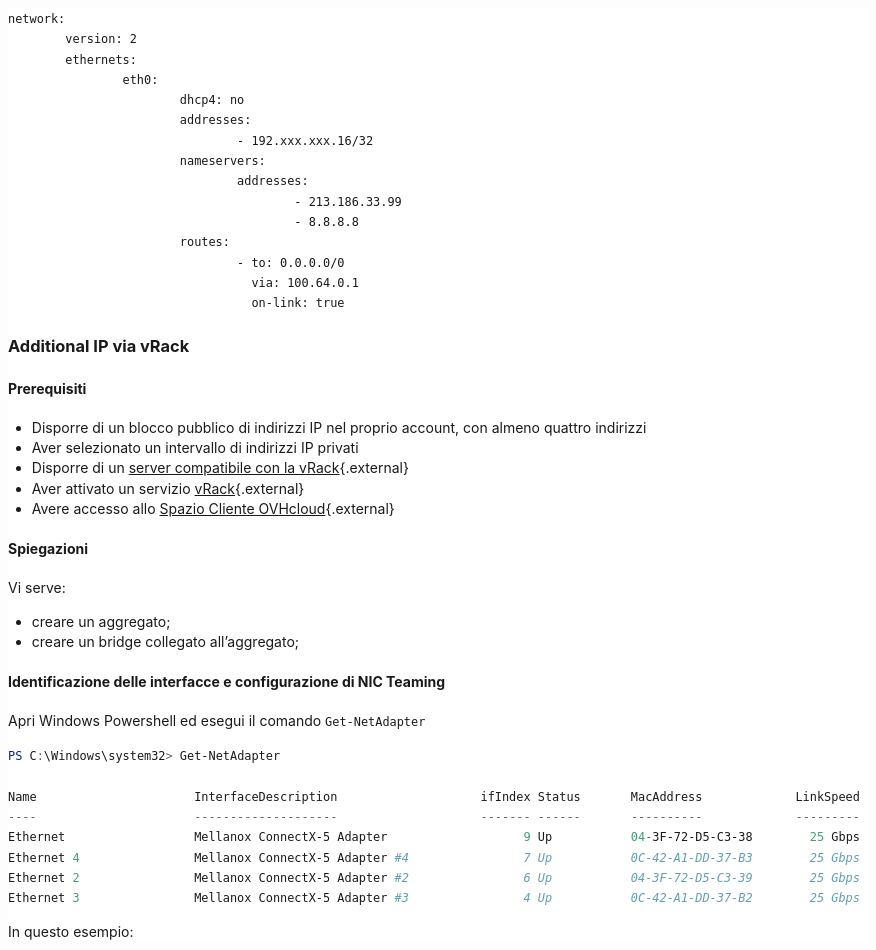 ```bash
network:
        version: 2
        ethernets:
                eth0:
                        dhcp4: no
                        addresses:
                                - 192.xxx.xxx.16/32
                        nameservers:
                                addresses:
                                        - 213.186.33.99
                                        - 8.8.8.8
                        routes:
                                - to: 0.0.0.0/0
                                  via: 100.64.0.1
                                  on-link: true
```

### Additional IP via vRack

#### Prerequisiti

- Disporre di un blocco pubblico di indirizzi IP nel proprio account, con almeno quattro indirizzi
- Aver selezionato un intervallo di indirizzi IP privati
- Disporre di un [server compatibile con la vRack](https://www.ovhcloud.com/it/bare-metal/){.external}
- Aver attivato un servizio [vRack](https://www.ovh.it/soluzioni/vrack/){.external}
- Avere accesso allo [Spazio Cliente OVHcloud](/links/manager){.external}

#### Spiegazioni

Vi serve:

* creare un aggregato;
* creare un bridge collegato all’aggregato;

#### Identificazione delle interfacce e configurazione di NIC Teaming

Apri Windows Powershell ed esegui il comando `Get-NetAdapter`

```powershell
PS C:\Windows\system32> Get-NetAdapter

Name                      InterfaceDescription                    ifIndex Status       MacAddress             LinkSpeed
----                      --------------------                    ------- ------       ----------             ---------
Ethernet                  Mellanox ConnectX-5 Adapter                   9 Up           04-3F-72-D5-C3-38        25 Gbps
Ethernet 4                Mellanox ConnectX-5 Adapter #4                7 Up           0C-42-A1-DD-37-B3        25 Gbps
Ethernet 2                Mellanox ConnectX-5 Adapter #2                6 Up           04-3F-72-D5-C3-39        25 Gbps
Ethernet 3                Mellanox ConnectX-5 Adapter #3                4 Up           0C-42-A1-DD-37-B2        25 Gbps
```
In questo esempio:
